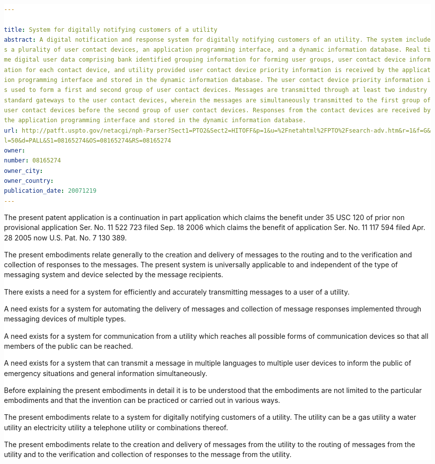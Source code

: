 ```yaml
---

title: System for digitally notifying customers of a utility
abstract: A digital notification and response system for digitally notifying customers of an utility. The system includes a plurality of user contact devices, an application programming interface, and a dynamic information database. Real time digital user data comprising bank identified grouping information for forming user groups, user contact device information for each contact device, and utility provided user contact device priority information is received by the application programming interface and stored in the dynamic information database. The user contact device priority information is used to form a first and second group of user contact devices. Messages are transmitted through at least two industry standard gateways to the user contact devices, wherein the messages are simultaneously transmitted to the first group of user contact devices before the second group of user contact devices. Responses from the contact devices are received by the application programming interface and stored in the dynamic information database.
url: http://patft.uspto.gov/netacgi/nph-Parser?Sect1=PTO2&Sect2=HITOFF&p=1&u=%2Fnetahtml%2FPTO%2Fsearch-adv.htm&r=1&f=G&l=50&d=PALL&S1=08165274&OS=08165274&RS=08165274
owner: 
number: 08165274
owner_city: 
owner_country: 
publication_date: 20071219
---
```

The present patent application is a continuation in part application which claims the benefit under 35 USC 120 of prior non provisional application Ser. No. 11 522 723 filed Sep. 18 2006 which claims the benefit of application Ser. No. 11 117 594 filed Apr. 28 2005 now U.S. Pat. No. 7 130 389.

The present embodiments relate generally to the creation and delivery of messages to the routing and to the verification and collection of responses to the messages. The present system is universally applicable to and independent of the type of messaging system and device selected by the message recipients.

There exists a need for a system for efficiently and accurately transmitting messages to a user of a utility.

A need exists for a system for automating the delivery of messages and collection of message responses implemented through messaging devices of multiple types.

A need exists for a system for communication from a utility which reaches all possible forms of communication devices so that all members of the public can be reached.

A need exists for a system that can transmit a message in multiple languages to multiple user devices to inform the public of emergency situations and general information simultaneously.

Before explaining the present embodiments in detail it is to be understood that the embodiments are not limited to the particular embodiments and that the invention can be practiced or carried out in various ways.

The present embodiments relate to a system for digitally notifying customers of a utility. The utility can be a gas utility a water utility an electricity utility a telephone utility or combinations thereof.

The present embodiments relate to the creation and delivery of messages from the utility to the routing of messages from the utility and to the verification and collection of responses to the message from the utility.
